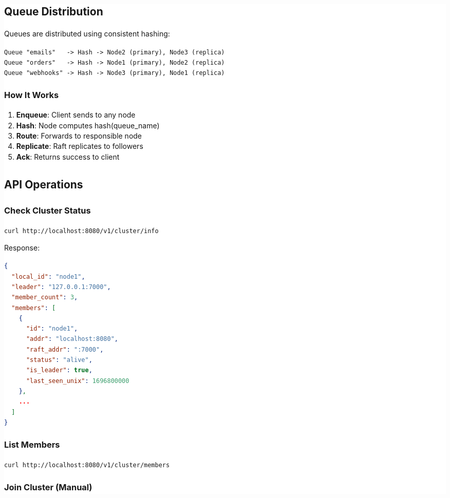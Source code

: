 ## Queue Distribution

Queues are distributed using consistent hashing:

```
Queue "emails"   -> Hash -> Node2 (primary), Node3 (replica)
Queue "orders"   -> Hash -> Node1 (primary), Node2 (replica)
Queue "webhooks" -> Hash -> Node3 (primary), Node1 (replica)
```

### How It Works

1. **Enqueue**: Client sends to any node
2. **Hash**: Node computes hash(queue_name)
3. **Route**: Forwards to responsible node
4. **Replicate**: Raft replicates to followers
5. **Ack**: Returns success to client

## API Operations

### Check Cluster Status

```bash
curl http://localhost:8080/v1/cluster/info
```

Response:
```json
{
  "local_id": "node1",
  "leader": "127.0.0.1:7000",
  "member_count": 3,
  "members": [
    {
      "id": "node1",
      "addr": "localhost:8080",
      "raft_addr": ":7000",
      "status": "alive",
      "is_leader": true,
      "last_seen_unix": 1696800000
    },
    ...
  ]
}
```

### List Members

```bash
curl http://localhost:8080/v1/cluster/members
```

### Join Cluster (Manual)
